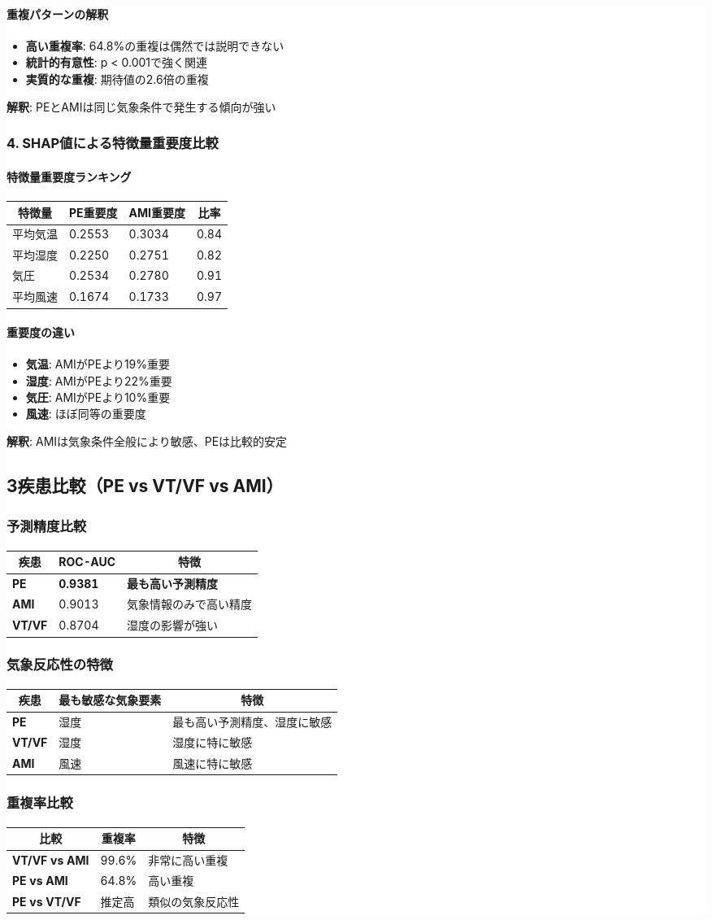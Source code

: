 #### 重複パターンの解釈
- **高い重複率**: 64.8%の重複は偶然では説明できない
- **統計的有意性**: p < 0.001で強く関連
- **実質的な重複**: 期待値の2.6倍の重複

**解釈**: PEとAMIは同じ気象条件で発生する傾向が強い

### 4. SHAP値による特徴量重要度比較

#### 特徴量重要度ランキング
| 特徴量 | PE重要度 | AMI重要度 | 比率 |
|--------|---------|-----------|------|
| 平均気温 | 0.2553 | 0.3034 | 0.84 |
| 平均湿度 | 0.2250 | 0.2751 | 0.82 |
| 気圧 | 0.2534 | 0.2780 | 0.91 |
| 平均風速 | 0.1674 | 0.1733 | 0.97 |

#### 重要度の違い
- **気温**: AMIがPEより19%重要
- **湿度**: AMIがPEより22%重要
- **気圧**: AMIがPEより10%重要
- **風速**: ほぼ同等の重要度

**解釈**: AMIは気象条件全般により敏感、PEは比較的安定

## 3疾患比較（PE vs VT/VF vs AMI）

### 予測精度比較
| 疾患 | ROC-AUC | 特徴 |
|------|---------|------|
| **PE** | **0.9381** | **最も高い予測精度** |
| **AMI** | 0.9013 | 気象情報のみで高い精度 |
| **VT/VF** | 0.8704 | 湿度の影響が強い |

### 気象反応性の特徴
| 疾患 | 最も敏感な気象要素 | 特徴 |
|------|-------------------|------|
| **PE** | 湿度 | 最も高い予測精度、湿度に敏感 |
| **VT/VF** | 湿度 | 湿度に特に敏感 |
| **AMI** | 風速 | 風速に特に敏感 |

### 重複率比較
| 比較 | 重複率 | 特徴 |
|------|--------|------|
| **VT/VF vs AMI** | 99.6% | 非常に高い重複 |
| **PE vs AMI** | 64.8% | 高い重複 |
| **PE vs VT/VF** | 推定高 | 類似の気象反応性 |
